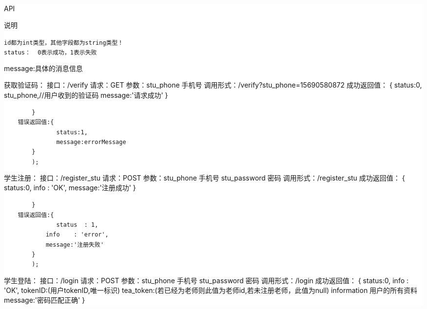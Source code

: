 API

说明


    id都为int类型，其他字段都为string类型！
    status：  0表示成功，1表示失败
   message:具体的消息信息


获取验证码：
        接口：/verify
        请求：GET
        参数：stu_phone   手机号
        调用形式：/verify?stu_phone=15690580872
        成功返回值：
                {
                    status:0,
                    stu_phone,//用户收到的验证码
                    message:'请求成功'
                }
              
            }
        错误返回值:{
                   status:1,
                   message:errorMessage
            }    
            );




学生注册：
        接口：/register_stu
        请求：POST
        参数：stu_phone  手机号
             stu_password  密码
        调用形式：/register_stu
        成功返回值：
                {
                    status:0,
                    info    : 'OK',
                    message:'注册成功'
                }
              
            }
        错误返回值:{
                   status  : 1,
                info    : 'error',
                message:'注册失败'
            }    
            );          


学生登陆：
        接口：/login
        请求：POST
        参数：stu_phone  手机号
             stu_password  密码
        调用形式：/login
        成功返回值：
                {
                    status:0,
                    info    : 'OK',
                    tokenID:(用户tokenID,唯一标识)
                    tea_token:(若已经为老师则此值为老师id,若未注册老师，此值为null)
                     information 用户的所有资料
                    message:'密码匹配正确'
                }
              